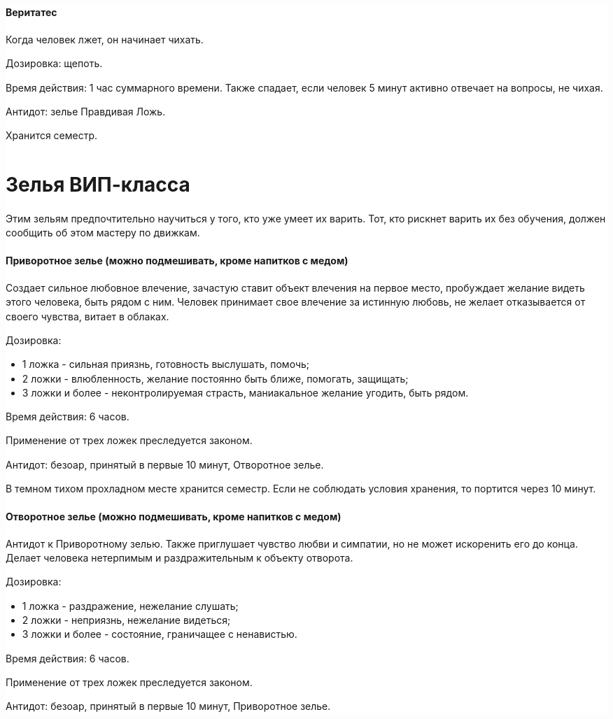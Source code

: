 #### Веритатес

Когда человек лжет, он начинает чихать.

Дозировка: щепоть.

Время действия: 1 час суммарного времени. Также спадает, если человек 5 минут активно отвечает на вопросы, не чихая.

Антидот: зелье Правдивая Ложь.

Хранится семестр.


# Зелья ВИП-класса

Этим зельям предпочтительно научиться у того, кто уже умеет их варить. Тот, кто рискнет варить их без обучения, должен сообщить об этом мастеру по движкам.


#### Приворотное зелье (можно подмешивать, кроме напитков с медом)

Создает сильное любовное влечение, зачастую ставит объект влечения на первое место, пробуждает желание видеть этого человека, быть рядом с ним. Человек принимает свое влечение за истинную любовь, не желает отказывается от своего чувства, витает в облаках.

Дозировка:

- 1 ложка - сильная приязнь, готовность выслушать, помочь;
- 2 ложки - влюбленность, желание постоянно быть ближе, помогать, защищать;
- 3 ложки и более - неконтролируемая страсть, маниакальное желание угодить, быть рядом.

Время действия: 6 часов.

Применение от трех ложек преследуется законом.

Антидот: безоар, принятый в первые 10 минут, Отворотное зелье.

В темном тихом прохладном месте хранится семестр. Если не соблюдать условия хранения, то портится через 10 минут.


#### Отворотное зелье (можно подмешивать, кроме напитков с медом)

Антидот к Приворотному зелью. Также приглушает чувство любви и симпатии, но не может искоренить его до конца. Делает человека нетерпимым и раздражительным к объекту отворота.

Дозировка:

- 1 ложка - раздражение, нежелание слушать;
- 2 ложки - неприязнь, нежелание видеться;
- 3 ложки и более - состояние, граничащее с ненавистью.

Время действия: 6 часов.

Применение от трех ложек преследуется законом.

Антидот: безоар, принятый в первые 10 минут, Приворотное зелье.
